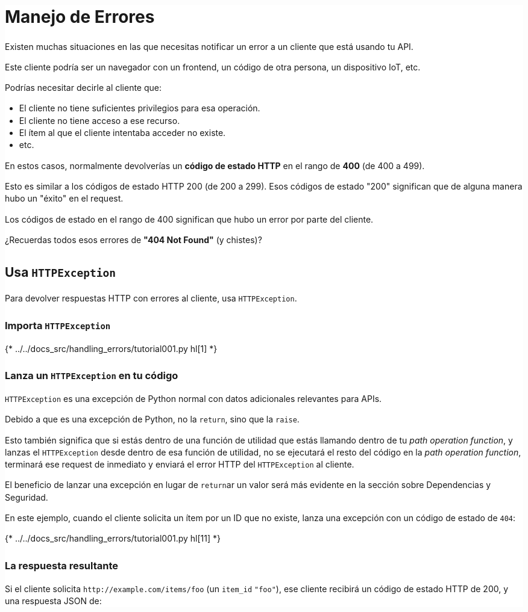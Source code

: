 # Manejo de Errores

Existen muchas situaciones en las que necesitas notificar un error a un cliente que está usando tu API.

Este cliente podría ser un navegador con un frontend, un código de otra persona, un dispositivo IoT, etc.

Podrías necesitar decirle al cliente que:

* El cliente no tiene suficientes privilegios para esa operación.
* El cliente no tiene acceso a ese recurso.
* El ítem al que el cliente intentaba acceder no existe.
* etc.

En estos casos, normalmente devolverías un **código de estado HTTP** en el rango de **400** (de 400 a 499).

Esto es similar a los códigos de estado HTTP 200 (de 200 a 299). Esos códigos de estado "200" significan que de alguna manera hubo un "éxito" en el request.

Los códigos de estado en el rango de 400 significan que hubo un error por parte del cliente.

¿Recuerdas todos esos errores de **"404 Not Found"** (y chistes)?

## Usa `HTTPException`

Para devolver respuestas HTTP con errores al cliente, usa `HTTPException`.

### Importa `HTTPException`

{* ../../docs_src/handling_errors/tutorial001.py hl[1] *}

### Lanza un `HTTPException` en tu código

`HTTPException` es una excepción de Python normal con datos adicionales relevantes para APIs.

Debido a que es una excepción de Python, no la `return`, sino que la `raise`.

Esto también significa que si estás dentro de una función de utilidad que estás llamando dentro de tu *path operation function*, y lanzas el `HTTPException` desde dentro de esa función de utilidad, no se ejecutará el resto del código en la *path operation function*, terminará ese request de inmediato y enviará el error HTTP del `HTTPException` al cliente.

El beneficio de lanzar una excepción en lugar de `return`ar un valor será más evidente en la sección sobre Dependencias y Seguridad.

En este ejemplo, cuando el cliente solicita un ítem por un ID que no existe, lanza una excepción con un código de estado de `404`:

{* ../../docs_src/handling_errors/tutorial001.py hl[11] *}

### La respuesta resultante

Si el cliente solicita `http://example.com/items/foo` (un `item_id` `"foo"`), ese cliente recibirá un código de estado HTTP de 200, y una respuesta JSON de:
